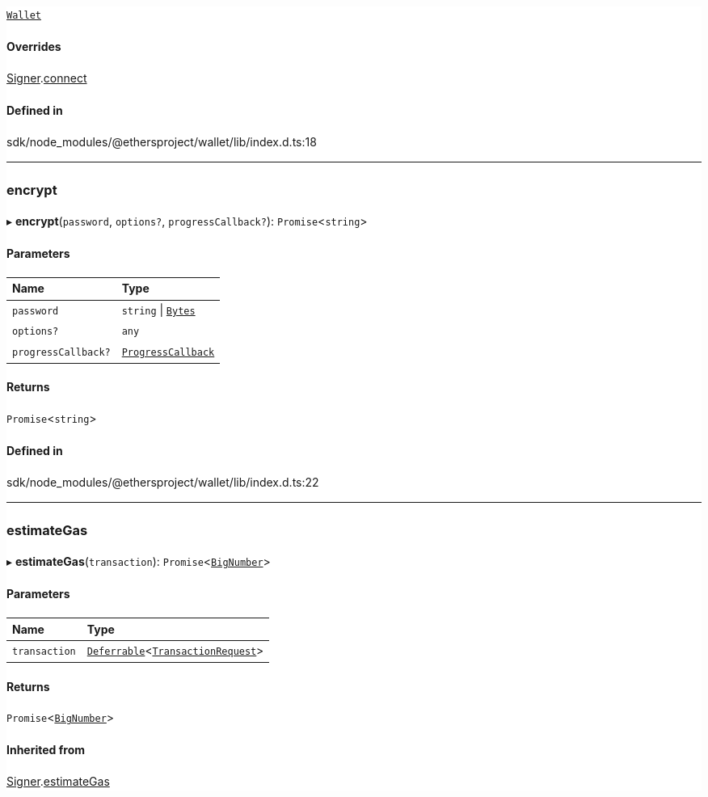 [`Wallet`](akashaproject_awf_sdk._internal_.Wallet.md)

#### Overrides

[Signer](akashaproject_awf_sdk._internal_.Signer.md).[connect](akashaproject_awf_sdk._internal_.Signer.md#connect)

#### Defined in

sdk/node_modules/@ethersproject/wallet/lib/index.d.ts:18

___

### encrypt

▸ **encrypt**(`password`, `options?`, `progressCallback?`): `Promise`<`string`\>

#### Parameters

| Name | Type |
| :------ | :------ |
| `password` | `string` \| [`Bytes`](../modules/akashaproject_awf_sdk._internal_.md#bytes) |
| `options?` | `any` |
| `progressCallback?` | [`ProgressCallback`](../modules/akashaproject_awf_sdk._internal_.md#progresscallback) |

#### Returns

`Promise`<`string`\>

#### Defined in

sdk/node_modules/@ethersproject/wallet/lib/index.d.ts:22

___

### estimateGas

▸ **estimateGas**(`transaction`): `Promise`<[`BigNumber`](akashaproject_awf_sdk._internal_.BigNumber.md)\>

#### Parameters

| Name | Type |
| :------ | :------ |
| `transaction` | [`Deferrable`](../modules/akashaproject_awf_sdk._internal_.md#deferrable)<[`TransactionRequest`](../modules/akashaproject_awf_sdk._internal_.md#transactionrequest)\> |

#### Returns

`Promise`<[`BigNumber`](akashaproject_awf_sdk._internal_.BigNumber.md)\>

#### Inherited from

[Signer](akashaproject_awf_sdk._internal_.Signer.md).[estimateGas](akashaproject_awf_sdk._internal_.Signer.md#estimategas)
